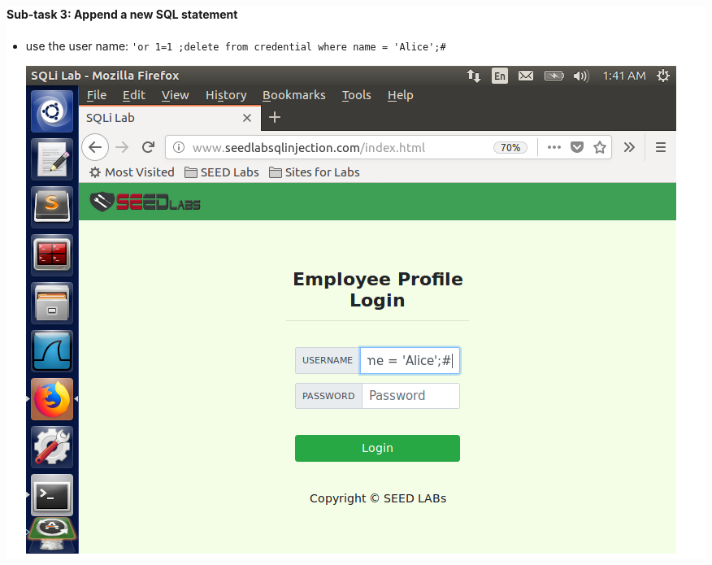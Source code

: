 #### Sub-task 3: Append a new SQL statement

* use the user name: `'or 1=1 ;delete from credential where name = 'Alice';# ` 

  ![1588052480783](assets/1588052480783.png)
